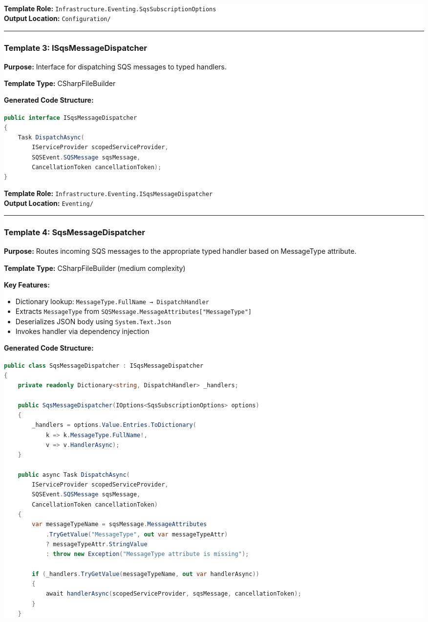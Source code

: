 **Template Role:** `Infrastructure.Eventing.SqsSubscriptionOptions`  
**Output Location:** `Configuration/`

---

### Template 3: ISqsMessageDispatcher

**Purpose:** Interface for dispatching SQS messages to typed handlers.

**Template Type:** CSharpFileBuilder

**Generated Code Structure:**
```csharp
public interface ISqsMessageDispatcher
{
    Task DispatchAsync(
        IServiceProvider scopedServiceProvider,
        SQSEvent.SQSMessage sqsMessage,
        CancellationToken cancellationToken);
}
```

**Template Role:** `Infrastructure.Eventing.ISqsMessageDispatcher`  
**Output Location:** `Eventing/`

---

### Template 4: SqsMessageDispatcher

**Purpose:** Routes incoming SQS messages to the appropriate typed handler based on MessageType attribute.

**Template Type:** CSharpFileBuilder (medium complexity)

**Key Features:**
- Dictionary lookup: `MessageType.FullName → DispatchHandler`
- Extracts `MessageType` from `SQSMessage.MessageAttributes["MessageType"]`
- Deserializes JSON body using `System.Text.Json`
- Invokes handler via dependency injection

**Generated Code Structure:**
```csharp
public class SqsMessageDispatcher : ISqsMessageDispatcher
{
    private readonly Dictionary<string, DispatchHandler> _handlers;

    public SqsMessageDispatcher(IOptions<SqsSubscriptionOptions> options)
    {
        _handlers = options.Value.Entries.ToDictionary(
            k => k.MessageType.FullName!, 
            v => v.HandlerAsync);
    }

    public async Task DispatchAsync(
        IServiceProvider scopedServiceProvider,
        SQSEvent.SQSMessage sqsMessage,
        CancellationToken cancellationToken)
    {
        var messageTypeName = sqsMessage.MessageAttributes
            .TryGetValue("MessageType", out var messageTypeAttr)
            ? messageTypeAttr.StringValue
            : throw new Exception("MessageType attribute is missing");

        if (_handlers.TryGetValue(messageTypeName, out var handlerAsync))
        {
            await handlerAsync(scopedServiceProvider, sqsMessage, cancellationToken);
        }
    }
```